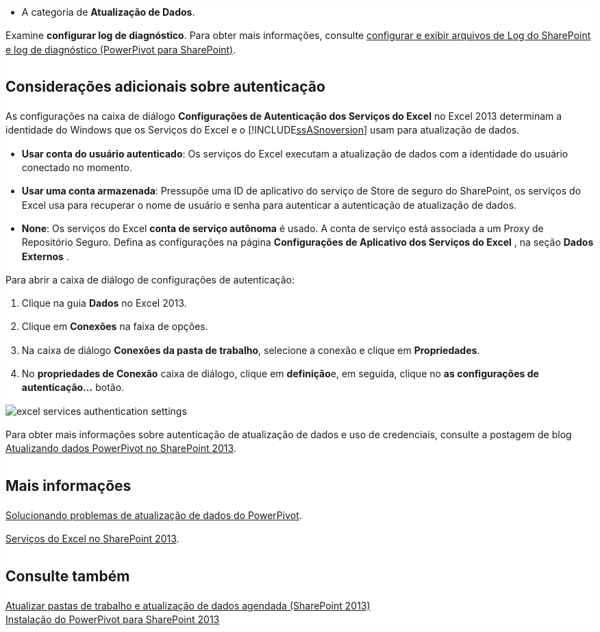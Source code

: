 -   A categoria de **Atualização de Dados**.  
  
 Examine **configurar log de diagnóstico**. Para obter mais informações, consulte [configurar e exibir arquivos de Log do SharePoint e log de diagnóstico &#40;PowerPivot para SharePoint&#41;](configure-and-view-sharepoint-and-diagnostic-logging.md).  
  
##  <a name="datarefresh_additional_authentication"></a> Considerações adicionais sobre autenticação  
 As configurações na caixa de diálogo **Configurações de Autenticação dos Serviços do Excel** no Excel 2013 determinam a identidade do Windows que os Serviços do Excel e o [!INCLUDE[ssASnoversion](../../includes/ssasnoversion-md.md)] usam para atualização de dados.  
  
-   **Usar conta do usuário autenticado**: Os serviços do Excel executam a atualização de dados com a identidade do usuário conectado no momento.  
  
-   **Usar uma conta armazenada**: Pressupõe uma ID de aplicativo do serviço de Store de seguro do SharePoint, os serviços do Excel usa para recuperar o nome de usuário e senha para autenticar a autenticação de atualização de dados.  
  
-   **None**: Os serviços do Excel **conta de serviço autônoma** é usado. A conta de serviço está associada a um Proxy de Repositório Seguro. Defina as configurações na página **Configurações de Aplicativo dos Serviços do Excel** , na seção **Dados Externos** .  
  
 Para abrir a caixa de diálogo de configurações de autenticação:  
  
1.  Clique na guia **Dados** no Excel 2013.  
  
2.  Clique em **Conexões** na faixa de opções.  
  
3.  Na caixa de diálogo **Conexões da pasta de trabalho**, selecione a conexão e clique em **Propriedades**.  
  
4.  No **propriedades de Conexão** caixa de diálogo, clique em **definição**e, em seguida, clique no **as configurações de autenticação...**  botão.  
  
 ![excel services authentication settings](../media/as-authentication-settings-4-ecs-in-excel2013.gif "excel services authentication settings")  
  
 Para obter mais informações sobre autenticação de atualização de dados e uso de credenciais, consulte a postagem de blog [Atualizando dados PowerPivot no SharePoint 2013](https://blogs.msdn.com/b/analysisservices/archive/2012/12/21/refreshing-powerpivot-data-in-sharepoint-2013.aspx).  
  
##  <a name="bkmk_moreinformation"></a> Mais informações  
 [Solucionando problemas de atualização de dados do PowerPivot](https://social.technet.microsoft.com/wiki/contents/articles/3870.troubleshooting-powerpivot-data-refresh.aspx).  
  
 [Serviços do Excel no SharePoint 2013](https://www.enjoysharepoint.com/configure-excel-service-application-in-sharepoint-2013/). 
  
## <a name="see-also"></a>Consulte também  
 [Atualizar pastas de trabalho e atualização de dados agendada &#40;SharePoint 2013&#41;](../instances/install-windows/upgrade-workbooks-and-scheduled-data-refresh-sharepoint-2013.md)   
 [Instalação do PowerPivot para SharePoint 2013](../instances/install-windows/install-analysis-services-in-power-pivot-mode.md)  
  
  
